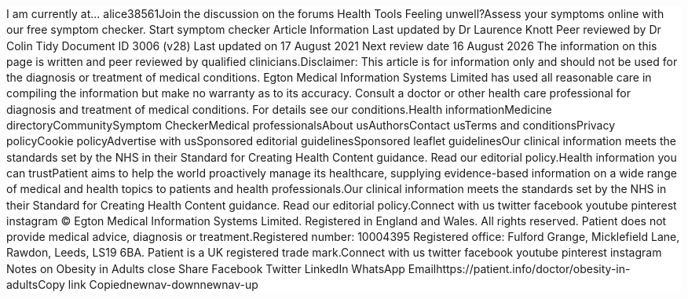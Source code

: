 I am currently at...   alice38561Join the discussion on the forums Health Tools Feeling unwell?Assess your symptoms online with our free symptom checker. Start symptom checker Article Information Last updated by   Dr Laurence Knott Peer reviewed by  Dr Colin Tidy Document ID  3006 (v28)  Last updated on   17 August 2021 Next review date  16 August 2026 The information on this page is written and peer reviewed by qualified clinicians.Disclaimer: This article is for information only and should not be used for the diagnosis or treatment of medical conditions. Egton Medical Information Systems Limited has used all reasonable care in compiling the information but make no warranty as to its accuracy. Consult a doctor or other health care professional for diagnosis and treatment of medical conditions. For details see our conditions.Health informationMedicine directoryCommunitySymptom CheckerMedical professionalsAbout usAuthorsContact usTerms and conditionsPrivacy policyCookie policyAdvertise with usSponsored editorial guidelinesSponsored leaflet guidelinesOur clinical information meets the standards set by the NHS in their Standard for Creating Health Content guidance. Read our editorial policy.Health information you can trustPatient aims to help the world proactively manage its healthcare, supplying evidence-based information on a wide range of medical and health topics to patients and health professionals.Our clinical information meets the standards set by the NHS in their Standard for Creating Health Content guidance. Read our editorial policy.Connect with us    twitter     facebook     youtube     pinterest     instagram © Egton Medical Information Systems Limited. Registered in England and Wales. All rights reserved. Patient does not provide medical advice, diagnosis or treatment.Registered number: 10004395 Registered office: Fulford Grange, Micklefield Lane, Rawdon, Leeds, LS19 6BA. Patient is a UK registered trade mark.Connect with us    twitter     facebook     youtube     pinterest     instagram Notes on Obesity in Adults     close Share          Facebook     Twitter     LinkedIn     WhatsApp     Emailhttps://patient.info/doctor/obesity-in-adultsCopy link Copiednewnav-downnewnav-up


